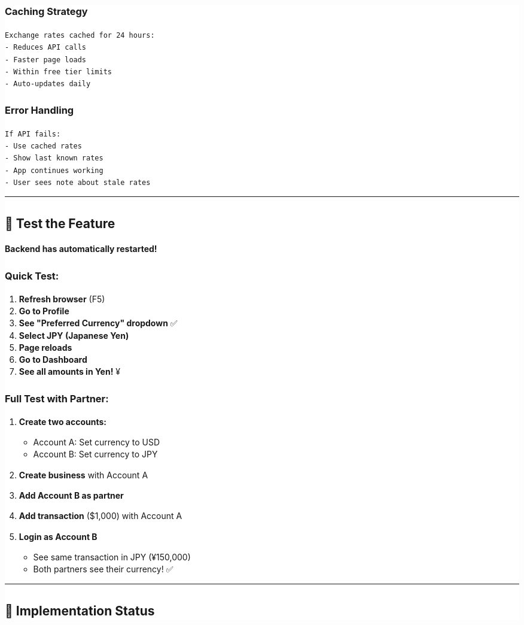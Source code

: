 ### Caching Strategy
```
Exchange rates cached for 24 hours:
- Reduces API calls
- Faster page loads
- Within free tier limits
- Auto-updates daily
```

### Error Handling
```
If API fails:
- Use cached rates
- Show last known rates
- App continues working
- User sees note about stale rates
```

---

## 🧪 Test the Feature

**Backend has automatically restarted!**

### Quick Test:

1. **Refresh browser** (F5)
2. **Go to Profile**
3. **See "Preferred Currency" dropdown** ✅
4. **Select JPY (Japanese Yen)**
5. **Page reloads**
6. **Go to Dashboard**
7. **See all amounts in Yen!** ¥

### Full Test with Partner:

1. **Create two accounts:**
   - Account A: Set currency to USD
   - Account B: Set currency to JPY

2. **Create business** with Account A

3. **Add Account B as partner**

4. **Add transaction** ($1,000) with Account A

5. **Login as Account B**
   - See same transaction in JPY (¥150,000)
   - Both partners see their currency! ✅

---

## 📝 Implementation Status
